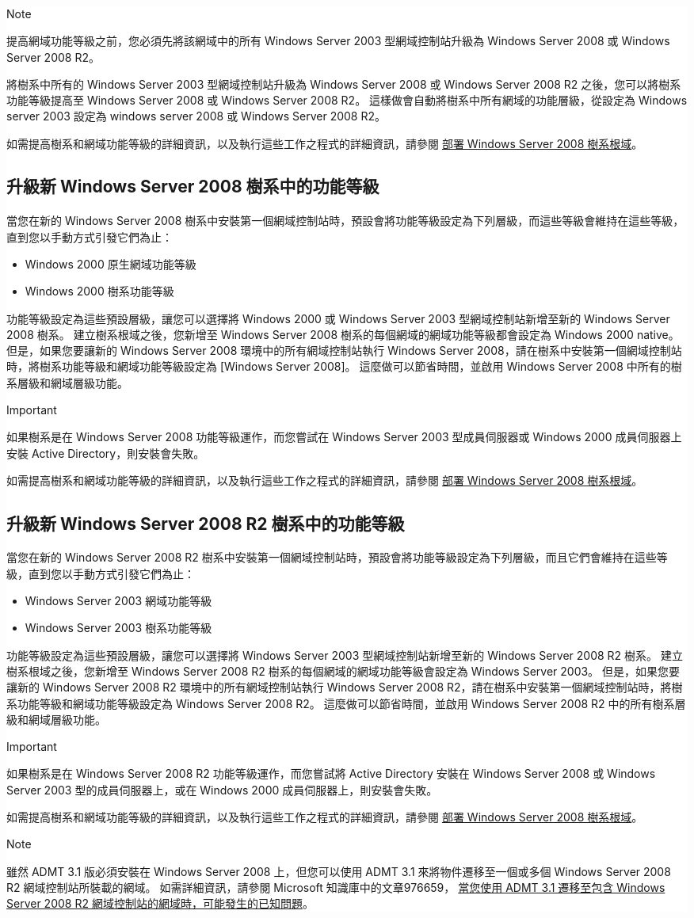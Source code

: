 > [!NOTE]
> 提高網域功能等級之前，您必須先將該網域中的所有 Windows Server 2003 型網域控制站升級為 Windows Server 2008 或 Windows Server 2008 R2。

將樹系中所有的 Windows Server 2003 型網域控制站升級為 Windows Server 2008 或 Windows Server 2008 R2 之後，您可以將樹系功能等級提高至 Windows Server 2008 或 Windows Server 2008 R2。 這樣做會自動將樹系中所有網域的功能層級，從設定為 Windows server 2003 設定為 windows server 2008 或 Windows Server 2008 R2。

如需提高樹系和網域功能等級的詳細資訊，以及執行這些工作之程式的詳細資訊，請參閱 [部署 Windows Server 2008 樹系根域](/previous-versions/windows/it-pro/windows-server-2008-r2-and-2008/cc731174(v=ws.10))。

## <a name="upgrading-functional-levels-in-a-new-windows-server-2008-forest"></a>升級新 Windows Server 2008 樹系中的功能等級
當您在新的 Windows Server 2008 樹系中安裝第一個網域控制站時，預設會將功能等級設定為下列層級，而這些等級會維持在這些等級，直到您以手動方式引發它們為止：

- Windows 2000 原生網域功能等級

- Windows 2000 樹系功能等級

功能等級設定為這些預設層級，讓您可以選擇將 Windows 2000 或 Windows Server 2003 型網域控制站新增至新的 Windows Server 2008 樹系。 建立樹系根域之後，您新增至 Windows Server 2008 樹系的每個網域的網域功能等級都會設定為 Windows 2000 native。 但是，如果您要讓新的 Windows Server 2008 環境中的所有網域控制站執行 Windows Server 2008，請在樹系中安裝第一個網域控制站時，將樹系功能等級和網域功能等級設定為 [Windows Server 2008]。 這麼做可以節省時間，並啟用 Windows Server 2008 中所有的樹系層級和網域層級功能。

> [!IMPORTANT]
> 如果樹系是在 Windows Server 2008 功能等級運作，而您嘗試在 Windows Server 2003 型成員伺服器或 Windows 2000 成員伺服器上安裝 Active Directory，則安裝會失敗。

如需提高樹系和網域功能等級的詳細資訊，以及執行這些工作之程式的詳細資訊，請參閱 [部署 Windows Server 2008 樹系根域](/previous-versions/windows/it-pro/windows-server-2008-r2-and-2008/cc731174(v=ws.10))。

## <a name="upgrading-functional-levels-in-a-new-windows-server-2008-r2-forest"></a>升級新 Windows Server 2008 R2 樹系中的功能等級
當您在新的 Windows Server 2008 R2 樹系中安裝第一個網域控制站時，預設會將功能等級設定為下列層級，而且它們會維持在這些等級，直到您以手動方式引發它們為止：

- Windows Server 2003 網域功能等級

- Windows Server 2003 樹系功能等級

功能等級設定為這些預設層級，讓您可以選擇將 Windows Server 2003 型網域控制站新增至新的 Windows Server 2008 R2 樹系。 建立樹系根域之後，您新增至 Windows Server 2008 R2 樹系的每個網域的網域功能等級會設定為 Windows Server 2003。 但是，如果您要讓新的 Windows Server 2008 R2 環境中的所有網域控制站執行 Windows Server 2008 R2，請在樹系中安裝第一個網域控制站時，將樹系功能等級和網域功能等級設定為 Windows Server 2008 R2。 這麼做可以節省時間，並啟用 Windows Server 2008 R2 中的所有樹系層級和網域層級功能。

> [!IMPORTANT]
> 如果樹系是在 Windows Server 2008 R2 功能等級運作，而您嘗試將 Active Directory 安裝在 Windows Server 2008 或 Windows Server 2003 型的成員伺服器上，或在 Windows 2000 成員伺服器上，則安裝會失敗。

如需提高樹系和網域功能等級的詳細資訊，以及執行這些工作之程式的詳細資訊，請參閱 [部署 Windows Server 2008 樹系根域](/previous-versions/windows/it-pro/windows-server-2008-r2-and-2008/cc731174(v=ws.10))。

> [!NOTE]
> 雖然 ADMT 3.1 版必須安裝在 Windows Server 2008 上，但您可以使用 ADMT 3.1 來將物件遷移至一個或多個 Windows Server 2008 R2 網域控制站所裝載的網域。 如需詳細資訊，請參閱 Microsoft 知識庫中的文章976659， [當您使用 ADMT 3.1 遷移至包含 Windows Server 2008 R2 網域控制站的網域時，可能發生的已知問題](https://support.microsoft.com/help/976659/)。
